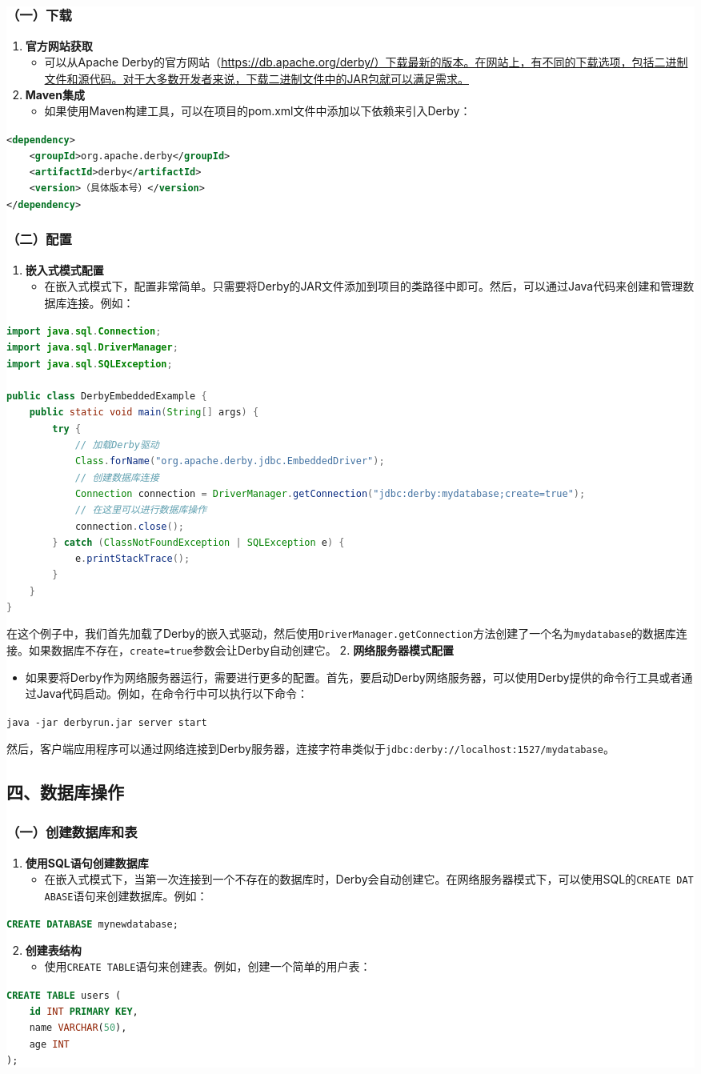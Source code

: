 ### （一）下载
1. **官方网站获取**
   - 可以从Apache Derby的官方网站（https://db.apache.org/derby/）下载最新的版本。在网站上，有不同的下载选项，包括二进制文件和源代码。对于大多数开发者来说，下载二进制文件中的JAR包就可以满足需求。
2. **Maven集成**
   - 如果使用Maven构建工具，可以在项目的pom.xml文件中添加以下依赖来引入Derby：
```xml
<dependency>
    <groupId>org.apache.derby</groupId>
    <artifactId>derby</artifactId>
    <version>（具体版本号）</version>
</dependency>
```

### （二）配置
1. **嵌入式模式配置**
   - 在嵌入式模式下，配置非常简单。只需要将Derby的JAR文件添加到项目的类路径中即可。然后，可以通过Java代码来创建和管理数据库连接。例如：
```java
import java.sql.Connection;
import java.sql.DriverManager;
import java.sql.SQLException;

public class DerbyEmbeddedExample {
    public static void main(String[] args) {
        try {
            // 加载Derby驱动
            Class.forName("org.apache.derby.jdbc.EmbeddedDriver");
            // 创建数据库连接
            Connection connection = DriverManager.getConnection("jdbc:derby:mydatabase;create=true");
            // 在这里可以进行数据库操作
            connection.close();
        } catch (ClassNotFoundException | SQLException e) {
            e.printStackTrace();
        }
    }
}
```
在这个例子中，我们首先加载了Derby的嵌入式驱动，然后使用`DriverManager.getConnection`方法创建了一个名为`mydatabase`的数据库连接。如果数据库不存在，`create=true`参数会让Derby自动创建它。
2. **网络服务器模式配置**
   - 如果要将Derby作为网络服务器运行，需要进行更多的配置。首先，要启动Derby网络服务器，可以使用Derby提供的命令行工具或者通过Java代码启动。例如，在命令行中可以执行以下命令：
```
java -jar derbyrun.jar server start
```
然后，客户端应用程序可以通过网络连接到Derby服务器，连接字符串类似于`jdbc:derby://localhost:1527/mydatabase`。
<separator></separator>
## 四、数据库操作

### （一）创建数据库和表
1. **使用SQL语句创建数据库**
   - 在嵌入式模式下，当第一次连接到一个不存在的数据库时，Derby会自动创建它。在网络服务器模式下，可以使用SQL的`CREATE DATABASE`语句来创建数据库。例如：
```sql
CREATE DATABASE mynewdatabase;
```
2. **创建表结构**
   - 使用`CREATE TABLE`语句来创建表。例如，创建一个简单的用户表：
```sql
CREATE TABLE users (
    id INT PRIMARY KEY,
    name VARCHAR(50),
    age INT
);
```